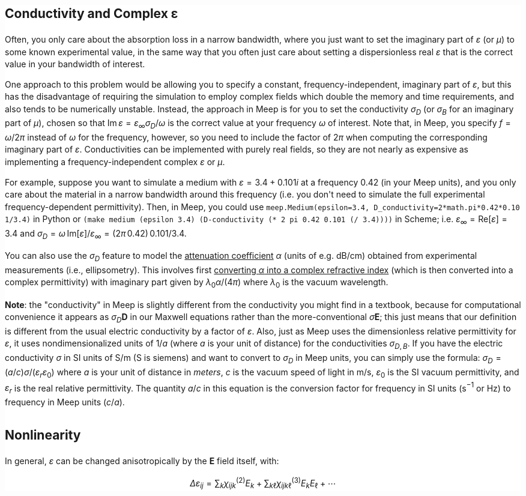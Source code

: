 Conductivity and Complex ε
--------------------------

Often, you only care about the absorption loss in a narrow bandwidth, where you just want to set the imaginary part of $\varepsilon$ (or $\mu$) to some known experimental value, in the same way that you often just care about setting a dispersionless real $\varepsilon$ that is the correct value in your bandwidth of interest.

One approach to this problem would be allowing you to specify a constant, frequency-independent, imaginary part of $\varepsilon$, but this has the disadvantage of requiring the simulation to employ complex fields which double the memory and time requirements, and also tends to be numerically unstable. Instead, the approach in Meep is for you to set the conductivity $\sigma_D$ (or $\sigma_B$ for an imaginary part of $\mu$), chosen so that $\mathrm{Im}\, \varepsilon = \varepsilon_\infty \sigma_D / \omega$ is the correct value at your frequency $\omega$ of interest. Note that, in Meep, you specify $f = \omega/2\pi$ instead of $\omega$ for the frequency, however, so you need to include the factor of $2\pi$ when computing the corresponding imaginary part of $\varepsilon$. Conductivities can be implemented with purely real fields, so they are not nearly as expensive as implementing a frequency-independent complex $\varepsilon$ or $\mu$.

For example, suppose you want to simulate a medium with $\varepsilon = 3.4 + 0.101i$ at a frequency 0.42 (in your Meep units), and you only care about the material in a narrow bandwidth around this frequency (i.e. you don't need to simulate the full experimental frequency-dependent permittivity). Then, in Meep, you could use `meep.Medium(epsilon=3.4, D_conductivity=2*math.pi*0.42*0.101/3.4)` in Python or `(make medium (epsilon 3.4) (D-conductivity (* 2 pi 0.42 0.101 (/ 3.4))))` in Scheme; i.e. $\varepsilon_\infty = \mathrm{Re}[\varepsilon] = 3.4$ and $\sigma_D = \omega \, \mathrm{Im}[\varepsilon] / \varepsilon_\infty = (2\pi \, 0.42) \, 0.101 / 3.4$.

You can also use the $\sigma_D$ feature to model the [attenuation coefficient](https://en.wikipedia.org/wiki/Attenuation_coefficient) $\alpha$ (units of e.g. dB/cm) obtained from experimental measurements (i.e., ellipsometry). This involves first [converting $\alpha$ into a complex refractive index](https://en.wikipedia.org/wiki/Mathematical_descriptions_of_opacity#Complex_refractive_index) (which is then converted into a complex permittivity) with imaginary part given by $\lambda_0\alpha/(4\pi)$ where $\lambda_0$ is the vacuum wavelength.

**Note**: the "conductivity" in Meep is slightly different from the conductivity you might find in a textbook, because for computational convenience it appears as $\sigma_D \mathbf{D}$ in our Maxwell equations rather than the more-conventional $\sigma \mathbf{E}$; this just means that our definition is different from the usual electric conductivity by a factor of $\varepsilon$. Also, just as Meep uses the dimensionless relative permittivity for $\varepsilon$, it uses nondimensionalized units of 1/$a$ (where $a$ is your unit of distance) for the conductivities $\sigma_{D,B}$. If you have the electric conductivity $\sigma$ in SI units of S/m (S is siemens) and want to convert to $\sigma_D$ in Meep units, you can simply use the formula: $\sigma_D = (a/c) \sigma / (\varepsilon_r \varepsilon_0)$ where $a$ is your unit of distance in *meters*, $c$ is the vacuum speed of light in m/s, $\varepsilon_0$ is the SI vacuum permittivity, and $\varepsilon_r$ is the real relative permittivity. The quantity $a/c$ in this equation is the conversion factor for frequency in SI units (s$^{-1}$ or Hz) to frequency in Meep units ($c/a$).

Nonlinearity
------------

In general, $\varepsilon$ can be changed anisotropically by the $\mathbf{E}$ field itself, with:

$$\Delta\varepsilon_{ij} = \sum_{k} \chi_{ijk}^{(2)} E_k + \sum_{k\ell} \chi_{ijk\ell}^{(3)} E_k E_\ell + \cdots$$
